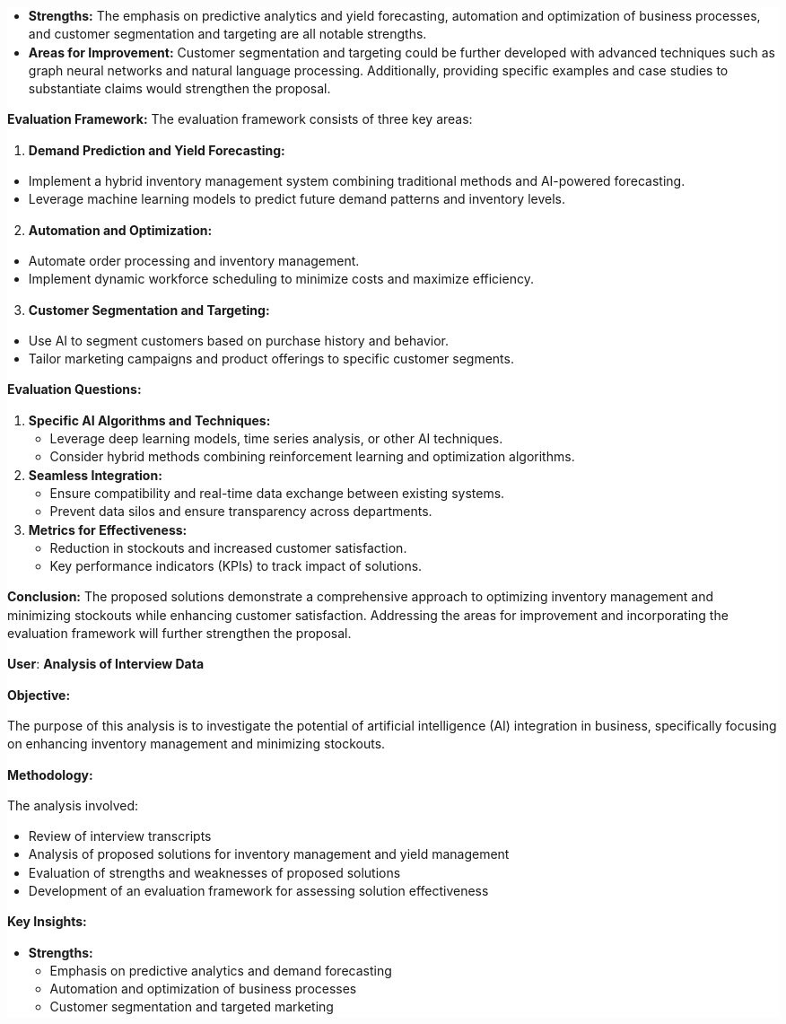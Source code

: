 * **Strengths:** The emphasis on predictive analytics and yield forecasting, automation and optimization of business processes, and customer segmentation and targeting are all notable strengths.
* **Areas for Improvement:** Customer segmentation and targeting could be further developed with advanced techniques such as graph neural networks and natural language processing. Additionally, providing specific examples and case studies to substantiate claims would strengthen the proposal.

**Evaluation Framework:**
The evaluation framework consists of three key areas:

1. **Demand Prediction and Yield Forecasting:**
* Implement a hybrid inventory management system combining traditional methods and AI-powered forecasting.
* Leverage machine learning models to predict future demand patterns and inventory levels.
2. **Automation and Optimization:**
* Automate order processing and inventory management.
* Implement dynamic workforce scheduling to minimize costs and maximize efficiency.
3. **Customer Segmentation and Targeting:**
* Use AI to segment customers based on purchase history and behavior.
* Tailor marketing campaigns and product offerings to specific customer segments.

**Evaluation Questions:**

1. **Specific AI Algorithms and Techniques:**
	* Leverage deep learning models, time series analysis, or other AI techniques.
	* Consider hybrid methods combining reinforcement learning and optimization algorithms.
2. **Seamless Integration:**
	* Ensure compatibility and real-time data exchange between existing systems.
	* Prevent data silos and ensure transparency across departments.
3. **Metrics for Effectiveness:**
	* Reduction in stockouts and increased customer satisfaction.
	* Key performance indicators (KPIs) to track impact of solutions.

**Conclusion:**
The proposed solutions demonstrate a comprehensive approach to optimizing inventory management and minimizing stockouts while enhancing customer satisfaction. Addressing the areas for improvement and incorporating the evaluation framework will further strengthen the proposal.

**User**: **Analysis of Interview Data**

**Objective:**

The purpose of this analysis is to investigate the potential of artificial intelligence (AI) integration in business, specifically focusing on enhancing inventory management and minimizing stockouts.

**Methodology:**

The analysis involved:

- Review of interview transcripts
- Analysis of proposed solutions for inventory management and yield management
- Evaluation of strengths and weaknesses of proposed solutions
- Development of an evaluation framework for assessing solution effectiveness

**Key Insights:**

- **Strengths:**
    - Emphasis on predictive analytics and demand forecasting
    - Automation and optimization of business processes
    - Customer segmentation and targeted marketing
